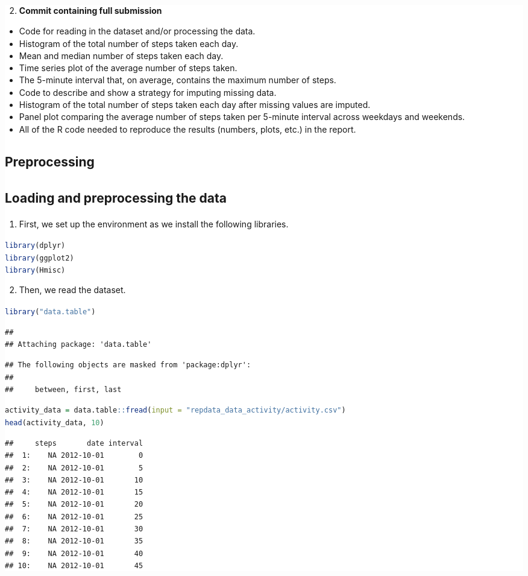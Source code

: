 2. **Commit containing full submission**
  - Code for reading in the dataset and/or processing the data.
  - Histogram of the total number of steps taken each day.
  - Mean and median number of steps taken each day.
  - Time series plot of the average number of steps taken.
  - The 5-minute interval that, on average, contains the maximum number of steps.
  - Code to describe and show a strategy for imputing missing data.
  - Histogram of the total number of steps taken each day after missing values are imputed.
  - Panel plot comparing the average number of steps taken per 5-minute interval across weekdays and weekends.
  - All of the R code needed to reproduce the results (numbers, plots, etc.) in the report.
  
## Preprocessing
## Loading and preprocessing the data
1. First, we set up the environment as we install the following libraries.

```r
library(dplyr)
library(ggplot2)
library(Hmisc)
```

2. Then, we read the dataset.

```r
library("data.table")
```

```
## 
## Attaching package: 'data.table'
```

```
## The following objects are masked from 'package:dplyr':
## 
##     between, first, last
```

```r
activity_data = data.table::fread(input = "repdata_data_activity/activity.csv")
head(activity_data, 10)
```

```
##     steps       date interval
##  1:    NA 2012-10-01        0
##  2:    NA 2012-10-01        5
##  3:    NA 2012-10-01       10
##  4:    NA 2012-10-01       15
##  5:    NA 2012-10-01       20
##  6:    NA 2012-10-01       25
##  7:    NA 2012-10-01       30
##  8:    NA 2012-10-01       35
##  9:    NA 2012-10-01       40
## 10:    NA 2012-10-01       45
```
